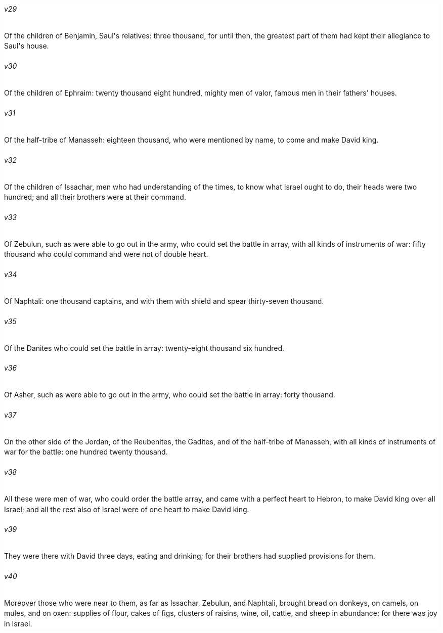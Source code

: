 ###### v29 
Of the children of Benjamin, Saul's relatives: three thousand, for until then, the greatest part of them had kept their allegiance to Saul's house. 

###### v30 
Of the children of Ephraim: twenty thousand eight hundred, mighty men of valor, famous men in their fathers' houses. 

###### v31 
Of the half-tribe of Manasseh: eighteen thousand, who were mentioned by name, to come and make David king. 

###### v32 
Of the children of Issachar, men who had understanding of the times, to know what Israel ought to do, their heads were two hundred; and all their brothers were at their command. 

###### v33 
Of Zebulun, such as were able to go out in the army, who could set the battle in array, with all kinds of instruments of war: fifty thousand who could command and were not of double heart. 

###### v34 
Of Naphtali: one thousand captains, and with them with shield and spear thirty-seven thousand. 

###### v35 
Of the Danites who could set the battle in array: twenty-eight thousand six hundred. 

###### v36 
Of Asher, such as were able to go out in the army, who could set the battle in array: forty thousand. 

###### v37 
On the other side of the Jordan, of the Reubenites, the Gadites, and of the half-tribe of Manasseh, with all kinds of instruments of war for the battle: one hundred twenty thousand. 

###### v38 
All these were men of war, who could order the battle array, and came with a perfect heart to Hebron, to make David king over all Israel; and all the rest also of Israel were of one heart to make David king. 

###### v39 
They were there with David three days, eating and drinking; for their brothers had supplied provisions for them. 

###### v40 
Moreover those who were near to them, as far as Issachar, Zebulun, and Naphtali, brought bread on donkeys, on camels, on mules, and on oxen: supplies of flour, cakes of figs, clusters of raisins, wine, oil, cattle, and sheep in abundance; for there was joy in Israel.

